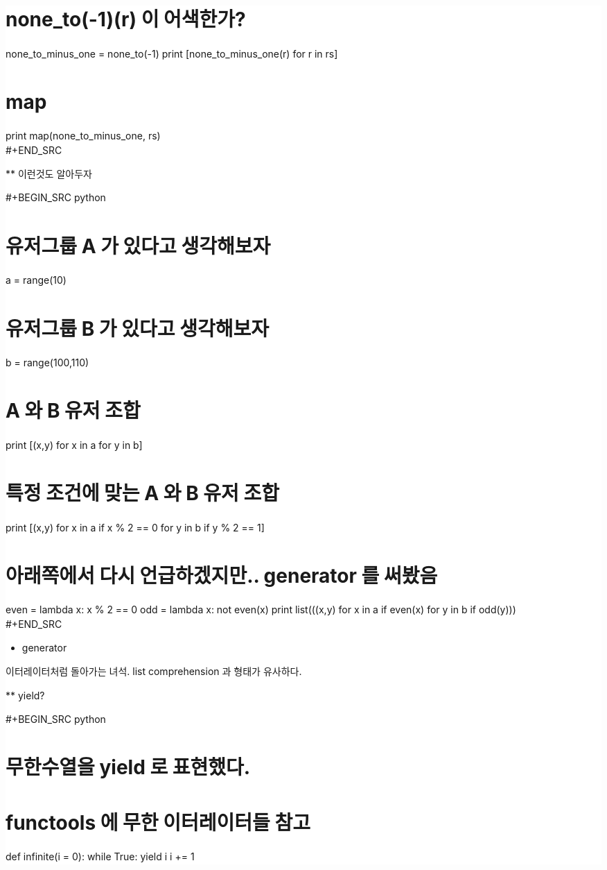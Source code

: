   # none_to(-1)(r) 이 어색한가?
  none_to_minus_one = none_to(-1)
  print [none_to_minus_one(r) for r in rs]
  
  # map
  print map(none_to_minus_one, rs)  
#+END_SRC

** 이런것도 알아두자

#+BEGIN_SRC python
  # 유저그룹 A 가 있다고 생각해보자
  a = range(10)
  # 유저그룹 B 가 있다고 생각해보자
  b = range(100,110)
  
  # A 와 B  유저 조합
  print [(x,y) for x in a for y in b]
  
  # 특정 조건에 맞는 A 와 B 유저 조합
  print [(x,y) for x in a if x % 2 == 0
               for y in b if y % 2 == 1]
  
  # 아래쪽에서 다시 언급하겠지만.. generator 를 써봤음
  even = lambda x: x % 2 == 0
  odd  = lambda x: not even(x)
  print list(((x,y) for x in a if even(x)
                    for y in b if odd(y)))  
#+END_SRC

* generator

이터레이터처럼 돌아가는 녀석. list comprehension 과 형태가 유사하다.

** yield?

#+BEGIN_SRC python
  # 무한수열을 yield 로 표현했다.
  # functools 에 무한 이터레이터들 참고    
  def infinite(i = 0):
      while True:
          yield i
          i += 1
  